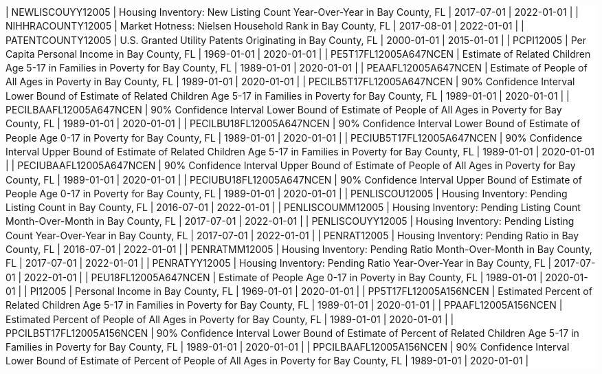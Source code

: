 | NEWLISCOUYY12005          | Housing Inventory: New Listing Count Year-Over-Year in Bay County, FL                                                                                                   | 2017-07-01          | 2022-01-01        |
| NIHHRACOUNTY12005         | Market Hotness: Nielsen Household Rank in Bay County, FL                                                                                                                | 2017-08-01          | 2022-01-01        |
| PATENTCOUNTY12005         | U.S. Granted Utility Patents Originating in Bay County, FL                                                                                                              | 2000-01-01          | 2015-01-01        |
| PCPI12005                 | Per Capita Personal Income in Bay County, FL                                                                                                                            | 1969-01-01          | 2020-01-01        |
| PE5T17FL12005A647NCEN     | Estimate of Related Children Age 5-17 in Families in Poverty for Bay County, FL                                                                                         | 1989-01-01          | 2020-01-01        |
| PEAAFL12005A647NCEN       | Estimate of People of All Ages in Poverty in Bay County, FL                                                                                                             | 1989-01-01          | 2020-01-01        |
| PECILB5T17FL12005A647NCEN | 90% Confidence Interval Lower Bound of Estimate of Related Children Age 5-17 in Families in Poverty for Bay County, FL                                                  | 1989-01-01          | 2020-01-01        |
| PECILBAAFL12005A647NCEN   | 90% Confidence Interval Lower Bound of Estimate of People of All Ages in Poverty for Bay County, FL                                                                     | 1989-01-01          | 2020-01-01        |
| PECILBU18FL12005A647NCEN  | 90% Confidence Interval Lower Bound of Estimate of People Age 0-17 in Poverty for Bay County, FL                                                                        | 1989-01-01          | 2020-01-01        |
| PECIUB5T17FL12005A647NCEN | 90% Confidence Interval Upper Bound of Estimate of Related Children Age 5-17 in Families in Poverty for Bay County, FL                                                  | 1989-01-01          | 2020-01-01        |
| PECIUBAAFL12005A647NCEN   | 90% Confidence Interval Upper Bound of Estimate of People of All Ages in Poverty for Bay County, FL                                                                     | 1989-01-01          | 2020-01-01        |
| PECIUBU18FL12005A647NCEN  | 90% Confidence Interval Upper Bound of Estimate of People Age 0-17 in Poverty for Bay County, FL                                                                        | 1989-01-01          | 2020-01-01        |
| PENLISCOU12005            | Housing Inventory: Pending Listing Count in Bay County, FL                                                                                                              | 2016-07-01          | 2022-01-01        |
| PENLISCOUMM12005          | Housing Inventory: Pending Listing Count Month-Over-Month in Bay County, FL                                                                                             | 2017-07-01          | 2022-01-01        |
| PENLISCOUYY12005          | Housing Inventory: Pending Listing Count Year-Over-Year in Bay County, FL                                                                                               | 2017-07-01          | 2022-01-01        |
| PENRAT12005               | Housing Inventory: Pending Ratio in Bay County, FL                                                                                                                      | 2016-07-01          | 2022-01-01        |
| PENRATMM12005             | Housing Inventory: Pending Ratio Month-Over-Month in Bay County, FL                                                                                                     | 2017-07-01          | 2022-01-01        |
| PENRATYY12005             | Housing Inventory: Pending Ratio Year-Over-Year in Bay County, FL                                                                                                       | 2017-07-01          | 2022-01-01        |
| PEU18FL12005A647NCEN      | Estimate of People Age 0-17 in Poverty in Bay County, FL                                                                                                                | 1989-01-01          | 2020-01-01        |
| PI12005                   | Personal Income in Bay County, FL                                                                                                                                       | 1969-01-01          | 2020-01-01        |
| PP5T17FL12005A156NCEN     | Estimated Percent of Related Children Age 5-17 in Families in Poverty for Bay County, FL                                                                                | 1989-01-01          | 2020-01-01        |
| PPAAFL12005A156NCEN       | Estimated Percent of People of All Ages in Poverty for Bay County, FL                                                                                                   | 1989-01-01          | 2020-01-01        |
| PPCILB5T17FL12005A156NCEN | 90% Confidence Interval Lower Bound of Estimate of Percent of Related Children Age 5-17 in Families in Poverty for Bay County, FL                                       | 1989-01-01          | 2020-01-01        |
| PPCILBAAFL12005A156NCEN   | 90% Confidence Interval Lower Bound of Estimate of Percent of People of All Ages in Poverty for Bay County, FL                                                          | 1989-01-01          | 2020-01-01        |